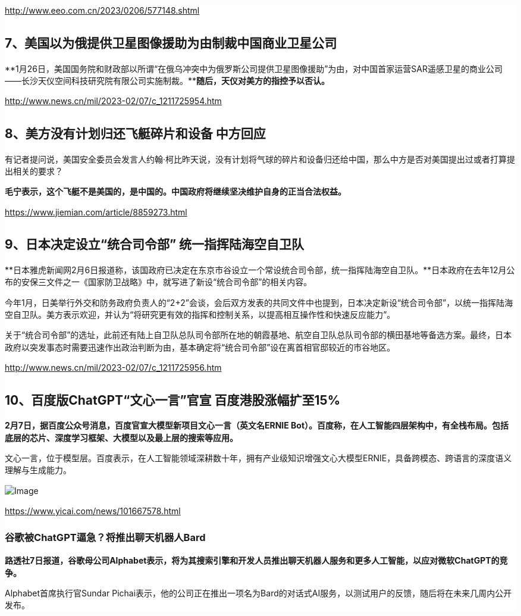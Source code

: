 http://www.eeo.com.cn/2023/0206/577148.shtml 



## 7、美国以为俄提供卫星图像援助为由制裁中国商业卫星公司 

**1月26日，美国国务院和财政部以所谓“在俄乌冲突中为俄罗斯公司提供卫星图像援助”为由，对中国首家运营SAR遥感卫星的商业公司——长沙天仪空间科技研究院有限公司实施制裁。****随后，天仪对美方的指控予以否认。**

http://www.news.cn/mil/2023-02/07/c_1211725954.htm 

## 8、美方没有计划归还飞艇碎片和设备 中方回应

有记者提问说，美国安全委员会发言人约翰·柯比昨天说，没有计划将气球的碎片和设备归还给中国，那么中方是否对美国提出过或者打算提出相关的要求？



**毛宁表示，这个飞艇不是美国的，是中国的。中国政府将继续坚决维护自身的正当合法权益。** 

https://www.jiemian.com/article/8859273.html 

## 9、日本决定设立“统合司令部” 统一指挥陆海空自卫队

**日本雅虎新闻网2月6日报道称，该国政府已决定在东京市谷设立一个常设统合司令部，统一指挥陆海空自卫队。**日本政府在去年12月公布的安保三文件之一《国家防卫战略》中，就写进了新设“统合司令部”的相关内容。



今年1月，日美举行外交和防务政府负责人的“2+2”会谈，会后双方发表的共同文件中也提到，日本决定新设“统合司令部”，以统一指挥陆海空自卫队。美方表示欢迎，并认为“将研究更有效的指挥和控制关系，以提高相互操作性和快速反应能力”。



关于“统合司令部”的选址，此前还有陆上自卫队总队司令部所在地的朝霞基地、航空自卫队总队司令部的横田基地等备选方案。最终，日本政府以突发事态时需要迅速作出政治判断为由，基本确定将“统合司令部”设在离首相官邸较近的市谷地区。

http://www.news.cn/mil/2023-02/07/c_1211725956.htm 



## 10、百度版ChatGPT“文心一言”官宣 百度港股涨幅扩至15% 

**2月7日，据百度公众号消息，百度官宣大模型新项目文心一言（英文名ERNIE Bot）。百度称，在人工智能四层架构中，有全栈布局。包括底层的芯片、深度学习框架、大模型以及最上层的搜索等应用。**



文心一言，位于模型层。百度表示，在人工智能领域深耕数十年，拥有产业级知识增强文心大模型ERNIE，具备跨模态、跨语言的深度语义理解与生成能力。

![Image](https://img.bedtime.news/2023/02/27/63fb8ba167873.png)

https://www.yicai.com/news/101667578.html 



### 谷歌被ChatGPT逼急？将推出聊天机器人Bard

**路透社7日报道，谷歌母公司Alphabet表示，将为其搜索引擎和开发人员推出聊天机器人服务和更多人工智能，以应对微软ChatGPT的竞争。**



Alphabet首席执行官Sundar Pichai表示，他的公司正在推出一项名为Bard的对话式AI服务，以测试用户的反馈，随后将在未来几周内公开发布。
